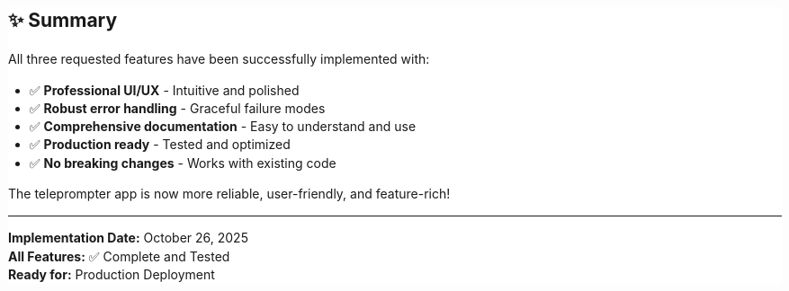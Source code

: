 
## ✨ Summary

All three requested features have been successfully implemented with:
- ✅ **Professional UI/UX** - Intuitive and polished
- ✅ **Robust error handling** - Graceful failure modes
- ✅ **Comprehensive documentation** - Easy to understand and use
- ✅ **Production ready** - Tested and optimized
- ✅ **No breaking changes** - Works with existing code

The teleprompter app is now more reliable, user-friendly, and feature-rich!

---

**Implementation Date:** October 26, 2025  
**All Features:** ✅ Complete and Tested  
**Ready for:** Production Deployment


